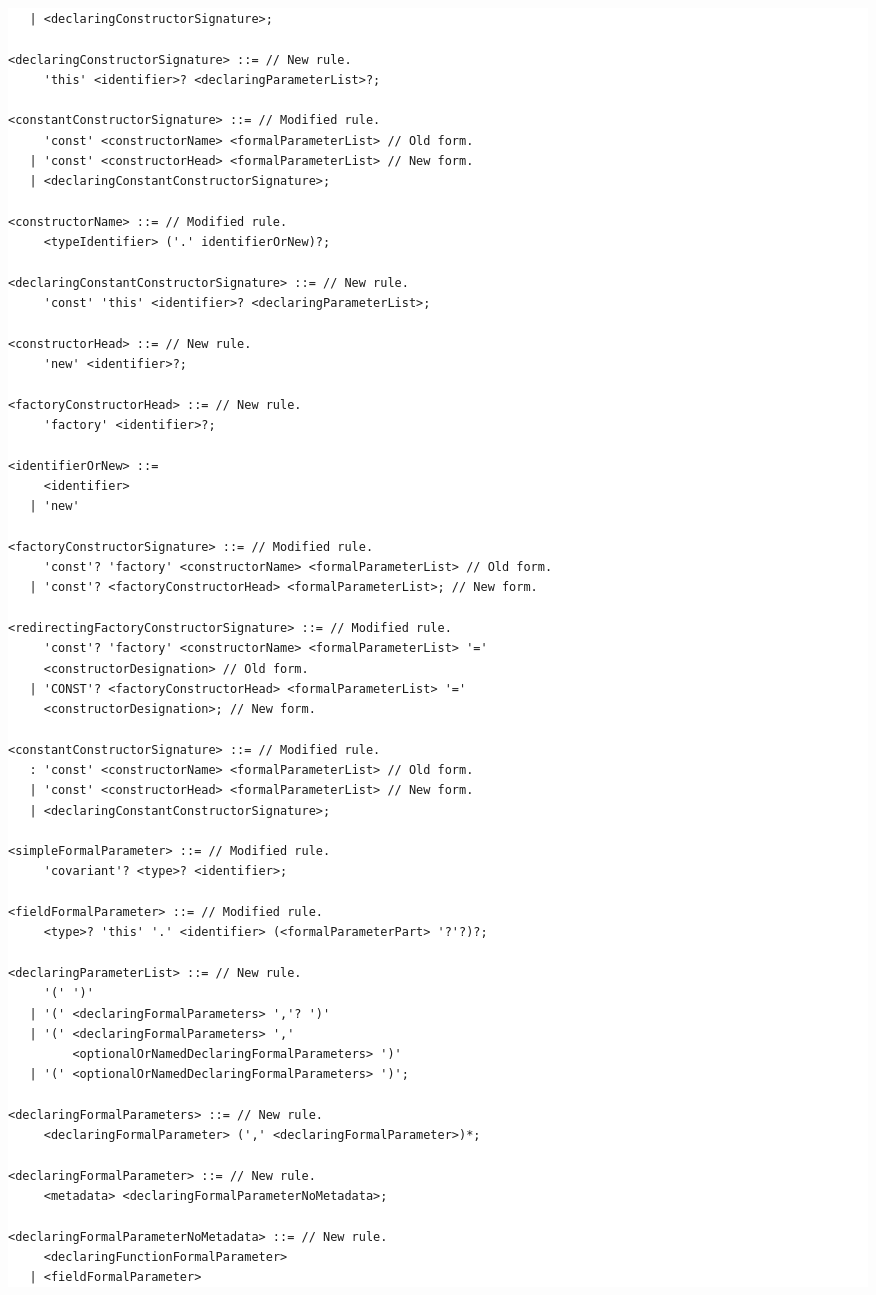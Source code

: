 ```ebnf
   | <declaringConstructorSignature>;

<declaringConstructorSignature> ::= // New rule.
     'this' <identifier>? <declaringParameterList>?;

<constantConstructorSignature> ::= // Modified rule.
     'const' <constructorName> <formalParameterList> // Old form.
   | 'const' <constructorHead> <formalParameterList> // New form.
   | <declaringConstantConstructorSignature>;

<constructorName> ::= // Modified rule.
     <typeIdentifier> ('.' identifierOrNew)?;

<declaringConstantConstructorSignature> ::= // New rule.
     'const' 'this' <identifier>? <declaringParameterList>;

<constructorHead> ::= // New rule.
     'new' <identifier>?;

<factoryConstructorHead> ::= // New rule.
     'factory' <identifier>?;

<identifierOrNew> ::=
     <identifier>
   | 'new'

<factoryConstructorSignature> ::= // Modified rule.
     'const'? 'factory' <constructorName> <formalParameterList> // Old form.
   | 'const'? <factoryConstructorHead> <formalParameterList>; // New form.
 
<redirectingFactoryConstructorSignature> ::= // Modified rule.
     'const'? 'factory' <constructorName> <formalParameterList> '='
     <constructorDesignation> // Old form.
   | 'CONST'? <factoryConstructorHead> <formalParameterList> '='
     <constructorDesignation>; // New form.
 
<constantConstructorSignature> ::= // Modified rule.
   : 'const' <constructorName> <formalParameterList> // Old form.
   | 'const' <constructorHead> <formalParameterList> // New form.
   | <declaringConstantConstructorSignature>;

<simpleFormalParameter> ::= // Modified rule.
     'covariant'? <type>? <identifier>;

<fieldFormalParameter> ::= // Modified rule.
     <type>? 'this' '.' <identifier> (<formalParameterPart> '?'?)?;

<declaringParameterList> ::= // New rule.
     '(' ')'
   | '(' <declaringFormalParameters> ','? ')'
   | '(' <declaringFormalParameters> ','
         <optionalOrNamedDeclaringFormalParameters> ')'
   | '(' <optionalOrNamedDeclaringFormalParameters> ')';

<declaringFormalParameters> ::= // New rule.
     <declaringFormalParameter> (',' <declaringFormalParameter>)*;

<declaringFormalParameter> ::= // New rule.
     <metadata> <declaringFormalParameterNoMetadata>;

<declaringFormalParameterNoMetadata> ::= // New rule.
     <declaringFunctionFormalParameter>
   | <fieldFormalParameter>
```